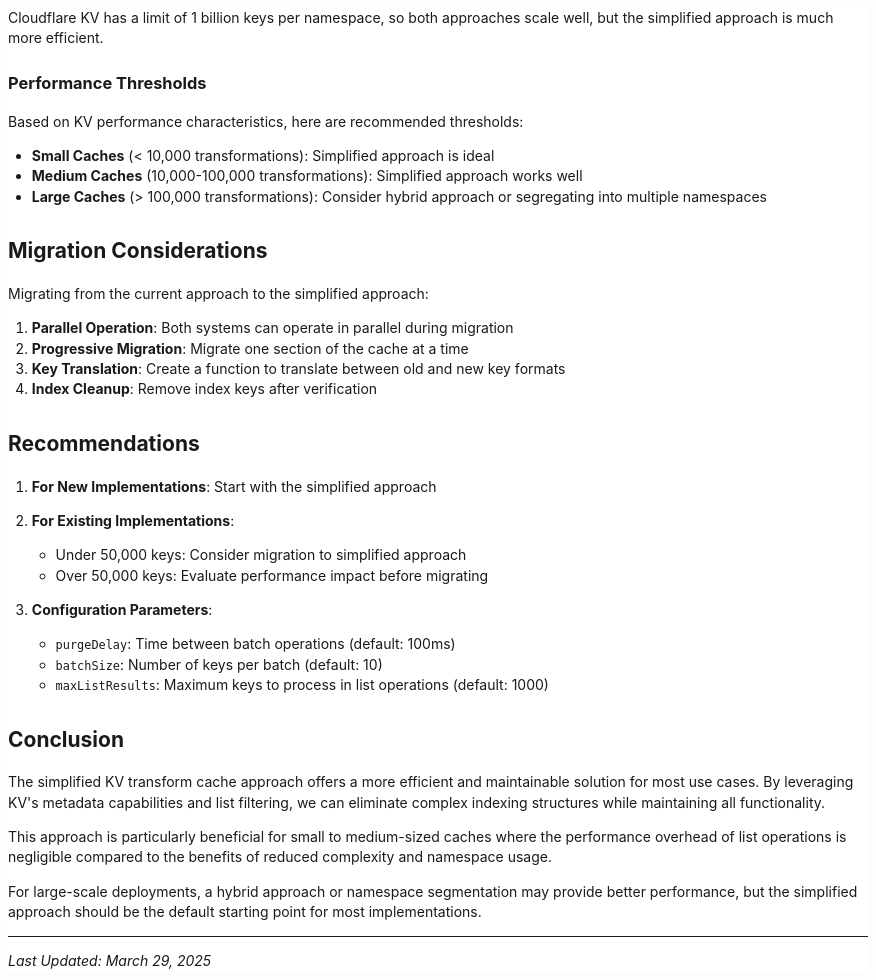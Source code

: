 Cloudflare KV has a limit of 1 billion keys per namespace, so both approaches scale well, but the simplified approach is much more efficient.

### Performance Thresholds

Based on KV performance characteristics, here are recommended thresholds:

- **Small Caches** (< 10,000 transformations): Simplified approach is ideal
- **Medium Caches** (10,000-100,000 transformations): Simplified approach works well
- **Large Caches** (> 100,000 transformations): Consider hybrid approach or segregating into multiple namespaces

## Migration Considerations

Migrating from the current approach to the simplified approach:

1. **Parallel Operation**: Both systems can operate in parallel during migration
2. **Progressive Migration**: Migrate one section of the cache at a time
3. **Key Translation**: Create a function to translate between old and new key formats
4. **Index Cleanup**: Remove index keys after verification

## Recommendations

1. **For New Implementations**: Start with the simplified approach
2. **For Existing Implementations**:
   - Under 50,000 keys: Consider migration to simplified approach
   - Over 50,000 keys: Evaluate performance impact before migrating

3. **Configuration Parameters**:
   - `purgeDelay`: Time between batch operations (default: 100ms)
   - `batchSize`: Number of keys per batch (default: 10)
   - `maxListResults`: Maximum keys to process in list operations (default: 1000)

## Conclusion

The simplified KV transform cache approach offers a more efficient and maintainable solution for most use cases. By leveraging KV's metadata capabilities and list filtering, we can eliminate complex indexing structures while maintaining all functionality.

This approach is particularly beneficial for small to medium-sized caches where the performance overhead of list operations is negligible compared to the benefits of reduced complexity and namespace usage.

For large-scale deployments, a hybrid approach or namespace segmentation may provide better performance, but the simplified approach should be the default starting point for most implementations.

---

*Last Updated: March 29, 2025*